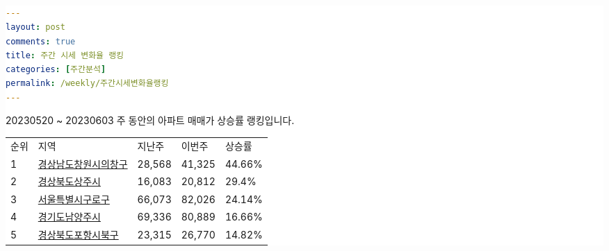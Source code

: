 ```yaml
---
layout: post
comments: true
title: 주간 시세 변화율 랭킹
categories: [주간분석]
permalink: /weekly/주간시세변화율랭킹
---
```


20230520 ~ 20230603 주 동안의 아파트 매매가 상승률 랭킹입니다.

<table class="sortable">
  <tr>
    <td>순위</td>
    <td>지역</td>
    <td>지난주</td>
    <td>이번주</td>
    <td>상승률</td>
  </tr>

  <tr class="item">
    <td>1</td>
    <td><a href="/apt/경상남도창원시의창구">경상남도창원시의창구</a></td>
    <td>28,568</td>
    <td>41,325</td>
    <td>44.66%</td>
  </tr>

  <tr class="item">
    <td>2</td>
    <td><a href="/apt/경상북도상주시">경상북도상주시</a></td>
    <td>16,083</td>
    <td>20,812</td>
    <td>29.4%</td>
  </tr>

  <tr class="item">
    <td>3</td>
    <td><a href="/apt/서울특별시구로구">서울특별시구로구</a></td>
    <td>66,073</td>
    <td>82,026</td>
    <td>24.14%</td>
  </tr>

  <tr class="item">
    <td>4</td>
    <td><a href="/apt/경기도남양주시">경기도남양주시</a></td>
    <td>69,336</td>
    <td>80,889</td>
    <td>16.66%</td>
  </tr>

  <tr class="item">
    <td>5</td>
    <td><a href="/apt/경상북도포항시북구">경상북도포항시북구</a></td>
    <td>23,315</td>
    <td>26,770</td>
    <td>14.82%</td>
  </tr>
